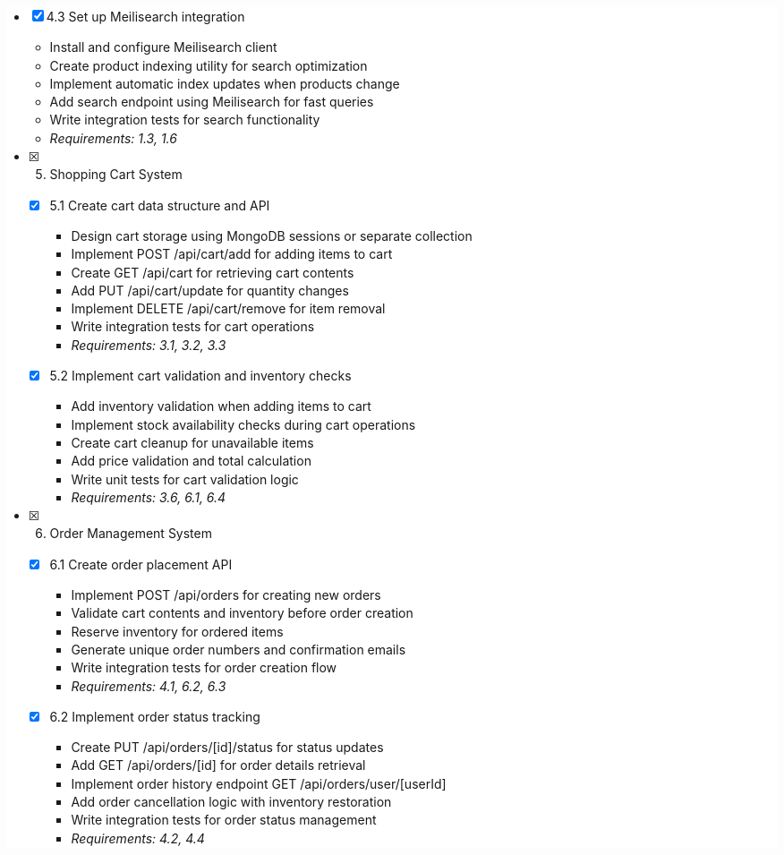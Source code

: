   - [x] 4.3 Set up Meilisearch integration


    - Install and configure Meilisearch client
    - Create product indexing utility for search optimization
    - Implement automatic index updates when products change
    - Add search endpoint using Meilisearch for fast queries
    - Write integration tests for search functionality
    - _Requirements: 1.3, 1.6_

- [x] 5. Shopping Cart System





  - [x] 5.1 Create cart data structure and API


    - Design cart storage using MongoDB sessions or separate collection
    - Implement POST /api/cart/add for adding items to cart
    - Create GET /api/cart for retrieving cart contents
    - Add PUT /api/cart/update for quantity changes
    - Implement DELETE /api/cart/remove for item removal
    - Write integration tests for cart operations
    - _Requirements: 3.1, 3.2, 3.3_
  
  - [x] 5.2 Implement cart validation and inventory checks


    - Add inventory validation when adding items to cart
    - Implement stock availability checks during cart operations
    - Create cart cleanup for unavailable items
    - Add price validation and total calculation
    - Write unit tests for cart validation logic
    - _Requirements: 3.6, 6.1, 6.4_

- [x] 6. Order Management System





  - [x] 6.1 Create order placement API


    - Implement POST /api/orders for creating new orders
    - Validate cart contents and inventory before order creation
    - Reserve inventory for ordered items
    - Generate unique order numbers and confirmation emails
    - Write integration tests for order creation flow
    - _Requirements: 4.1, 6.2, 6.3_
  
  - [x] 6.2 Implement order status tracking


    - Create PUT /api/orders/[id]/status for status updates
    - Add GET /api/orders/[id] for order details retrieval
    - Implement order history endpoint GET /api/orders/user/[userId]
    - Add order cancellation logic with inventory restoration
    - Write integration tests for order status management
    - _Requirements: 4.2, 4.4_
